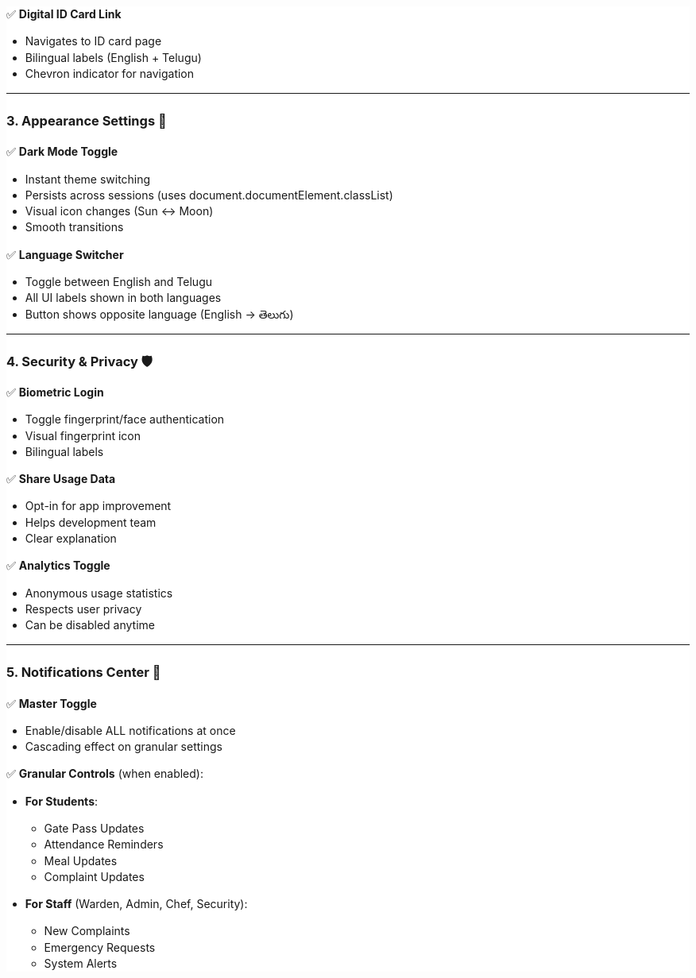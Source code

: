 ✅ **Digital ID Card Link**
- Navigates to ID card page
- Bilingual labels (English + Telugu)
- Chevron indicator for navigation

---

### **3. Appearance Settings** 🎨

✅ **Dark Mode Toggle**
- Instant theme switching
- Persists across sessions (uses document.documentElement.classList)
- Visual icon changes (Sun ↔ Moon)
- Smooth transitions

✅ **Language Switcher**
- Toggle between English and Telugu
- All UI labels shown in both languages
- Button shows opposite language (English → తెలుగు)

---

### **4. Security & Privacy** 🛡️

✅ **Biometric Login**
- Toggle fingerprint/face authentication
- Visual fingerprint icon
- Bilingual labels

✅ **Share Usage Data**
- Opt-in for app improvement
- Helps development team
- Clear explanation

✅ **Analytics Toggle**
- Anonymous usage statistics
- Respects user privacy
- Can be disabled anytime

---

### **5. Notifications Center** 🔔

✅ **Master Toggle**
- Enable/disable ALL notifications at once
- Cascading effect on granular settings

✅ **Granular Controls** (when enabled):
- **For Students**:
  * Gate Pass Updates
  * Attendance Reminders
  * Meal Updates
  * Complaint Updates

- **For Staff** (Warden, Admin, Chef, Security):
  * New Complaints
  * Emergency Requests
  * System Alerts

